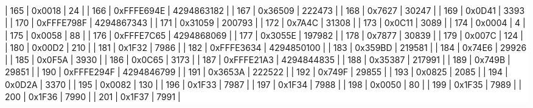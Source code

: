 |     165 | 0x0018      |          24 |
|     166 | 0xFFFE694E  |  4294863182 |
|     167 | 0x36509     |      222473 |
|     168 | 0x7627      |       30247 |
|     169 | 0x0D41      |        3393 |
|     170 | 0xFFFE798F  |  4294867343 |
|     171 | 0x31059     |      200793 |
|     172 | 0x7A4C      |       31308 |
|     173 | 0x0C11      |        3089 |
|     174 | 0x0004      |           4 |
|     175 | 0x0058      |          88 |
|     176 | 0xFFFE7C65  |  4294868069 |
|     177 | 0x3055E     |      197982 |
|     178 | 0x7877      |       30839 |
|     179 | 0x007C      |         124 |
|     180 | 0x00D2      |         210 |
|     181 | 0x1F32      |        7986 |
|     182 | 0xFFFE3634  |  4294850100 |
|     183 | 0x359BD     |      219581 |
|     184 | 0x74E6      |       29926 |
|     185 | 0x0F5A      |        3930 |
|     186 | 0x0C65      |        3173 |
|     187 | 0xFFFE21A3  |  4294844835 |
|     188 | 0x35387     |      217991 |
|     189 | 0x749B      |       29851 |
|     190 | 0xFFFE294F  |  4294846799 |
|     191 | 0x3653A     |      222522 |
|     192 | 0x749F      |       29855 |
|     193 | 0x0825      |        2085 |
|     194 | 0x0D2A      |        3370 |
|     195 | 0x0082      |         130 |
|     196 | 0x1F33      |        7987 |
|     197 | 0x1F34      |        7988 |
|     198 | 0x0050      |          80 |
|     199 | 0x1F35      |        7989 |
|     200 | 0x1F36      |        7990 |
|     201 | 0x1F37      |        7991 |